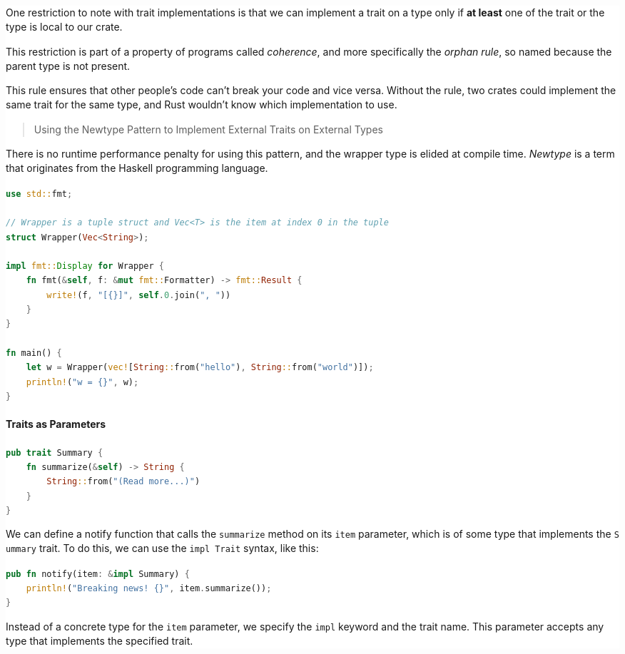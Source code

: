 One restriction to note with trait implementations is that we can implement a trait on a type only if **at least** one of the trait or the type is local to our crate. 

This restriction is part of a property of programs called _coherence_, and more specifically the _orphan rule_, so named because the parent type is not present. 

This rule ensures that other people’s code can’t break your code and vice versa. Without the rule, two crates could implement the same trait for the same type, and Rust wouldn’t know which implementation to use.

> Using the Newtype Pattern to Implement External Traits on External Types

There is no runtime performance penalty for using this pattern, and the wrapper type is elided at compile time. _Newtype_ is a term that originates from the Haskell programming language. 

```rust
use std::fmt;

// Wrapper is a tuple struct and Vec<T> is the item at index 0 in the tuple
struct Wrapper(Vec<String>);

impl fmt::Display for Wrapper {
    fn fmt(&self, f: &mut fmt::Formatter) -> fmt::Result {
        write!(f, "[{}]", self.0.join(", "))
    }
}

fn main() {
    let w = Wrapper(vec![String::from("hello"), String::from("world")]);
    println!("w = {}", w);
}
```


#### Traits as Parameters

```rust
pub trait Summary {
    fn summarize(&self) -> String {
        String::from("(Read more...)")
    }
}
```

We can define a notify function that calls the `summarize` method on its `item` parameter, which is of some type that implements the `Summary` trait. To do this, we can use the `impl Trait` syntax, like this:

```rust
pub fn notify(item: &impl Summary) {
    println!("Breaking news! {}", item.summarize());
}
```

Instead of a concrete type for the `item` parameter, we specify the `impl` keyword and the trait name. This parameter accepts any type that implements the specified trait. 
